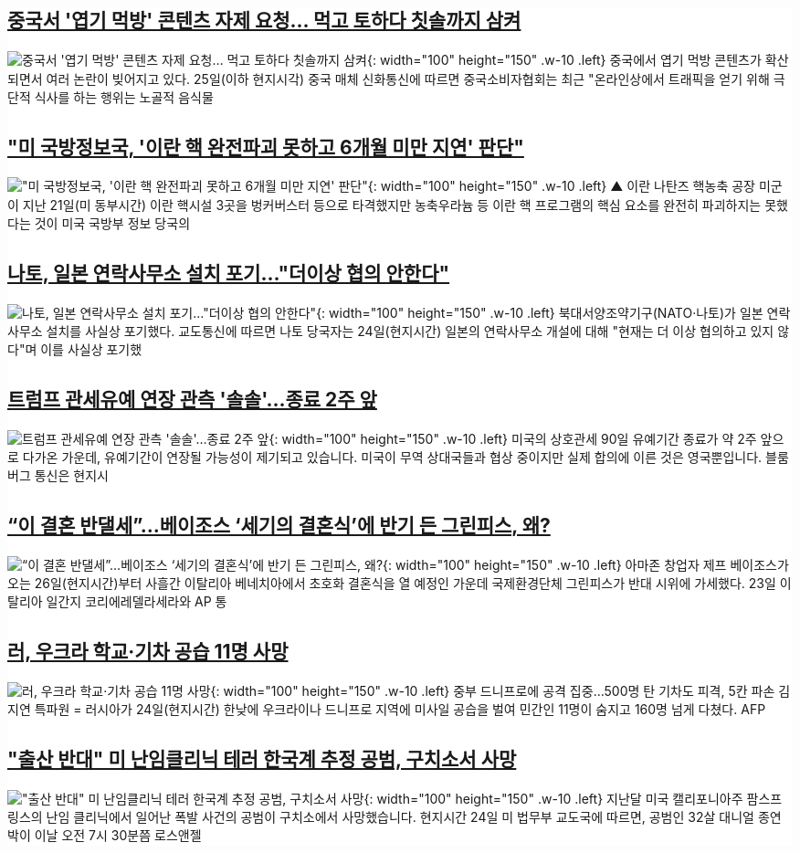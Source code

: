 ## [중국서 '엽기 먹방' 콘텐츠 자제 요청… 먹고 토하다 칫솔까지 삼켜](https://n.news.naver.com/mnews/article/417/0001085296)

![중국서 '엽기 먹방' 콘텐츠 자제 요청… 먹고 토하다 칫솔까지 삼켜](https://mimgnews.pstatic.net/image/origin/417/2025/06/25/1085296.jpg?type=nf220_150){: width="100" height="150" .w-10 .left}
중국에서 엽기 먹방 콘텐츠가 확산되면서 여러 논란이 빚어지고 있다. 25일(이하 현지시각) 중국 매체 신화통신에 따르면 중국소비자협회는 최근 "온라인상에서 트래픽을 얻기 위해 극단적 식사를 하는 행위는 노골적 음식물

## ["미 국방정보국, '이란 핵 완전파괴 못하고 6개월 미만 지연' 판단"](https://n.news.naver.com/mnews/article/055/0001269539)

!["미 국방정보국, '이란 핵 완전파괴 못하고 6개월 미만 지연' 판단"](https://mimgnews.pstatic.net/image/origin/055/2025/06/25/1269539.jpg?type=nf220_150){: width="100" height="150" .w-10 .left}
▲ 이란 나탄즈 핵농축 공장 미군이 지난 21일(미 동부시간) 이란 핵시설 3곳을 벙커버스터 등으로 타격했지만 농축우라늄 등 이란 핵 프로그램의 핵심 요소를 완전히 파괴하지는 못했다는 것이 미국 국방부 정보 당국의

## [나토, 일본 연락사무소 설치 포기…"더이상 협의 안한다"](https://n.news.naver.com/mnews/article/421/0008330962)

![나토, 일본 연락사무소 설치 포기…"더이상 협의 안한다"](https://mimgnews.pstatic.net/image/origin/421/2025/06/25/8330962.jpg?type=nf220_150){: width="100" height="150" .w-10 .left}
북대서양조약기구(NATO·나토)가 일본 연락사무소 설치를 사실상 포기했다. 교도통신에 따르면 나토 당국자는 24일(현지시간) 일본의 연락사무소 개설에 대해 "현재는 더 이상 협의하고 있지 않다"며 이를 사실상 포기했

## [트럼프 관세유예 연장 관측 '솔솔'…종료 2주 앞](https://n.news.naver.com/mnews/article/374/0000447851)

![트럼프 관세유예 연장 관측 '솔솔'…종료 2주 앞](https://mimgnews.pstatic.net/image/origin/374/2025/06/25/447851.jpg?type=nf220_150){: width="100" height="150" .w-10 .left}
미국의 상호관세 90일 유예기간 종료가 약 2주 앞으로 다가온 가운데, 유예기간이 연장될 가능성이 제기되고 있습니다. 미국이 무역 상대국들과 협상 중이지만 실제 합의에 이른 것은 영국뿐입니다. 블룸버그 통신은 현지시

## [“이 결혼 반댈세”…베이조스 ‘세기의 결혼식’에 반기 든 그린피스, 왜?](https://n.news.naver.com/mnews/article/011/0004500849)

![“이 결혼 반댈세”…베이조스 ‘세기의 결혼식’에 반기 든 그린피스, 왜?](https://mimgnews.pstatic.net/image/origin/011/2025/06/24/4500849.jpg?type=nf220_150){: width="100" height="150" .w-10 .left}
아마존 창업자 제프 베이조스가 오는 26일(현지시간)부터 사흘간 이탈리아 베네치아에서 초호화 결혼식을 열 예정인 가운데 국제환경단체 그린피스가 반대 시위에 가세했다. 23일 이탈리아 일간지 코리에레델라세라와 AP 통

## [러, 우크라 학교·기차 공습 11명 사망](https://n.news.naver.com/mnews/article/001/0015468212)

![러, 우크라 학교·기차 공습 11명 사망](https://mimgnews.pstatic.net/image/origin/001/2025/06/25/15468212.jpg?type=nf220_150){: width="100" height="150" .w-10 .left}
중부 드니프로에 공격 집중…500명 탄 기차도 피격, 5칸 파손 김지연 특파원 = 러시아가 24일(현지시간) 한낮에 우크라이나 드니프로 지역에 미사일 공습을 벌여 민간인 11명이 숨지고 160명 넘게 다쳤다. AFP

## ["출산 반대" 미 난임클리닉 테러 한국계 추정 공범, 구치소서 사망](https://n.news.naver.com/mnews/article/422/0000752968)

!["출산 반대" 미 난임클리닉 테러 한국계 추정 공범, 구치소서 사망](https://mimgnews.pstatic.net/image/origin/422/2025/06/25/752968.jpg?type=nf220_150){: width="100" height="150" .w-10 .left}
지난달 미국 캘리포니아주 팜스프링스의 난임 클리닉에서 일어난 폭발 사건의 공범이 구치소에서 사망했습니다. 현지시간 24일 미 법무부 교도국에 따르면, 공범인 32살 대니얼 종연 박이 이날 오전 7시 30분쯤 로스앤젤
